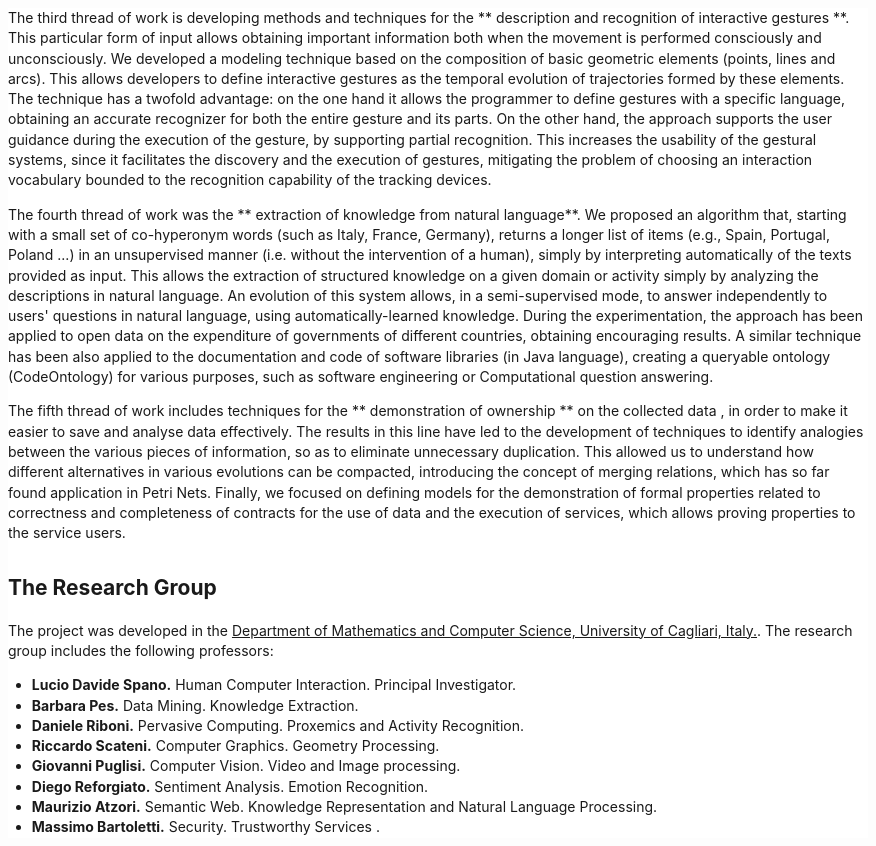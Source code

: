 The third thread of work is developing methods and techniques for the
** description and recognition of interactive gestures **.
This particular form of input allows obtaining important information
both when the movement is performed consciously and unconsciously. 
We developed a modeling technique based on the
composition of basic geometric elements (points, lines and arcs).
This allows developers to define interactive gestures as the 
temporal evolution of trajectories formed by these elements. 
The technique has a twofold advantage: on the one hand it allows the 
programmer to define gestures with a specific language, 
obtaining an accurate recognizer for both the entire gesture and its parts. 
On the other hand, the approach supports the user guidance during the 
execution of the gesture, by supporting partial recognition. 
This increases the usability of the gestural systems, since it facilitates 
the discovery and the execution of gestures, mitigating the problem of 
choosing an interaction vocabulary bounded to the recognition capability 
of the tracking devices.

The fourth thread of work was the ** extraction of knowledge from natural
language**. We proposed an algorithm that, starting with a small 
set of co-hyperonym words (such as Italy, France, Germany),
returns a longer list of items
(e.g., Spain, Portugal, Poland ...) in an unsupervised manner
(i.e. without the intervention of a human), simply by interpreting
automatically of the texts provided as input. This allows the extraction
of structured knowledge on a given domain or activity simply
by analyzing the descriptions in natural language. An evolution of this
system allows, in a semi-supervised mode, to answer independently
to users' questions in natural language, using 
automatically-learned knowledge. During the experimentation, the approach
has been applied to open data on the expenditure of governments of different countries,
obtaining encouraging results. A similar technique has been
also applied to the documentation and code of software libraries
(in Java language), creating a queryable ontology (CodeOntology)
for various purposes, such as software engineering or Computational question answering.

The fifth thread of work includes techniques for the ** demonstration of
ownership ** on the collected data , in order to make it easier to save and analyse data effectively. The results
in this line have led to the development of techniques to identify
analogies between the various pieces of information, so as to eliminate unnecessary duplication.
This allowed us to understand how different alternatives in
various evolutions can be compacted, introducing the concept of
merging relations, which has so far found application in Petri Nets. Finally, we focused on defining models for the
demonstration of formal properties related to correctness and completeness
of contracts for the use of data and the execution of services, which allows
proving properties to the service users.



<a id="gruppo"></a>

##  The Research Group
The project was developed in the [Department of Mathematics and Computer Science, University of Cagliari, Italy.](https://dmi.unica.it/).
The research group includes the following professors:
* **Lucio Davide Spano.** Human Computer Interaction. Principal Investigator.
* **Barbara Pes.** Data Mining. Knowledge Extraction. 
* **Daniele Riboni.** Pervasive Computing. Proxemics and Activity Recognition.
* **Riccardo Scateni.** Computer Graphics. Geometry Processing. 
* **Giovanni Puglisi.** Computer Vision. Video and Image processing. 
* **Diego Reforgiato.** Sentiment Analysis. Emotion Recognition. 
* **Maurizio Atzori.** Semantic Web. Knowledge Representation and Natural Language Processing.
* **Massimo Bartoletti.** Security. Trustworthy Services . 